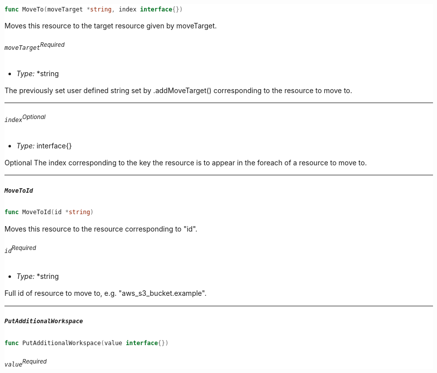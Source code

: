 ```go
func MoveTo(moveTarget *string, index interface{})
```

Moves this resource to the target resource given by moveTarget.

###### `moveTarget`<sup>Required</sup> <a name="moveTarget" id="@cdktf/provider-azurerm.iotSecuritySolution.IotSecuritySolution.moveTo.parameter.moveTarget"></a>

- *Type:* *string

The previously set user defined string set by .addMoveTarget() corresponding to the resource to move to.

---

###### `index`<sup>Optional</sup> <a name="index" id="@cdktf/provider-azurerm.iotSecuritySolution.IotSecuritySolution.moveTo.parameter.index"></a>

- *Type:* interface{}

Optional The index corresponding to the key the resource is to appear in the foreach of a resource to move to.

---

##### `MoveToId` <a name="MoveToId" id="@cdktf/provider-azurerm.iotSecuritySolution.IotSecuritySolution.moveToId"></a>

```go
func MoveToId(id *string)
```

Moves this resource to the resource corresponding to "id".

###### `id`<sup>Required</sup> <a name="id" id="@cdktf/provider-azurerm.iotSecuritySolution.IotSecuritySolution.moveToId.parameter.id"></a>

- *Type:* *string

Full id of resource to move to, e.g. "aws_s3_bucket.example".

---

##### `PutAdditionalWorkspace` <a name="PutAdditionalWorkspace" id="@cdktf/provider-azurerm.iotSecuritySolution.IotSecuritySolution.putAdditionalWorkspace"></a>

```go
func PutAdditionalWorkspace(value interface{})
```

###### `value`<sup>Required</sup> <a name="value" id="@cdktf/provider-azurerm.iotSecuritySolution.IotSecuritySolution.putAdditionalWorkspace.parameter.value"></a>
